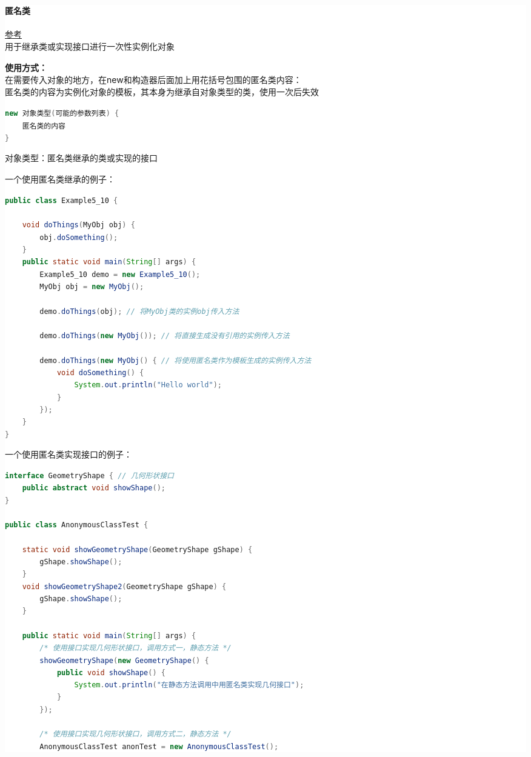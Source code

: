 #### 匿名类

[参考](https://www.cnblogs.com/chenssy/p/3390871.html)  
用于继承类或实现接口进行一次性实例化对象  

**使用方式：**  
在需要传入对象的地方，在new和构造器后面加上用花括号包围的匿名类内容：  
匿名类的内容为实例化对象的模板，其本身为继承自对象类型的类，使用一次后失效  

```Java
new 对象类型(可能的参数列表) {
    匿名类的内容
}
```

对象类型：匿名类继承的类或实现的接口  

一个使用匿名类继承的例子：

```Java
public class Example5_10 {

    void doThings(MyObj obj) {
        obj.doSomething();
    }
    public static void main(String[] args) {
        Example5_10 demo = new Example5_10();
        MyObj obj = new MyObj();

        demo.doThings(obj); // 将MyObj类的实例obj传入方法
        
        demo.doThings(new MyObj()); // 将直接生成没有引用的实例传入方法
        
        demo.doThings(new MyObj() { // 将使用匿名类作为模板生成的实例传入方法
            void doSomething() {
                System.out.println("Hello world");
            }
        });
    }
}
```

一个使用匿名类实现接口的例子：  

```Java
interface GeometryShape { // 几何形状接口
    public abstract void showShape();
}

public class AnonymousClassTest {

    static void showGeometryShape(GeometryShape gShape) {
        gShape.showShape();
    }
    void showGeometryShape2(GeometryShape gShape) {
        gShape.showShape();
    }

    public static void main(String[] args) {
        /* 使用接口实现几何形状接口，调用方式一，静态方法 */
        showGeometryShape(new GeometryShape() {
            public void showShape() {
                System.out.println("在静态方法调用中用匿名类实现几何接口");
            }
        });

        /* 使用接口实现几何形状接口，调用方式二，静态方法 */
        AnonymousClassTest anonTest = new AnonymousClassTest();
```
